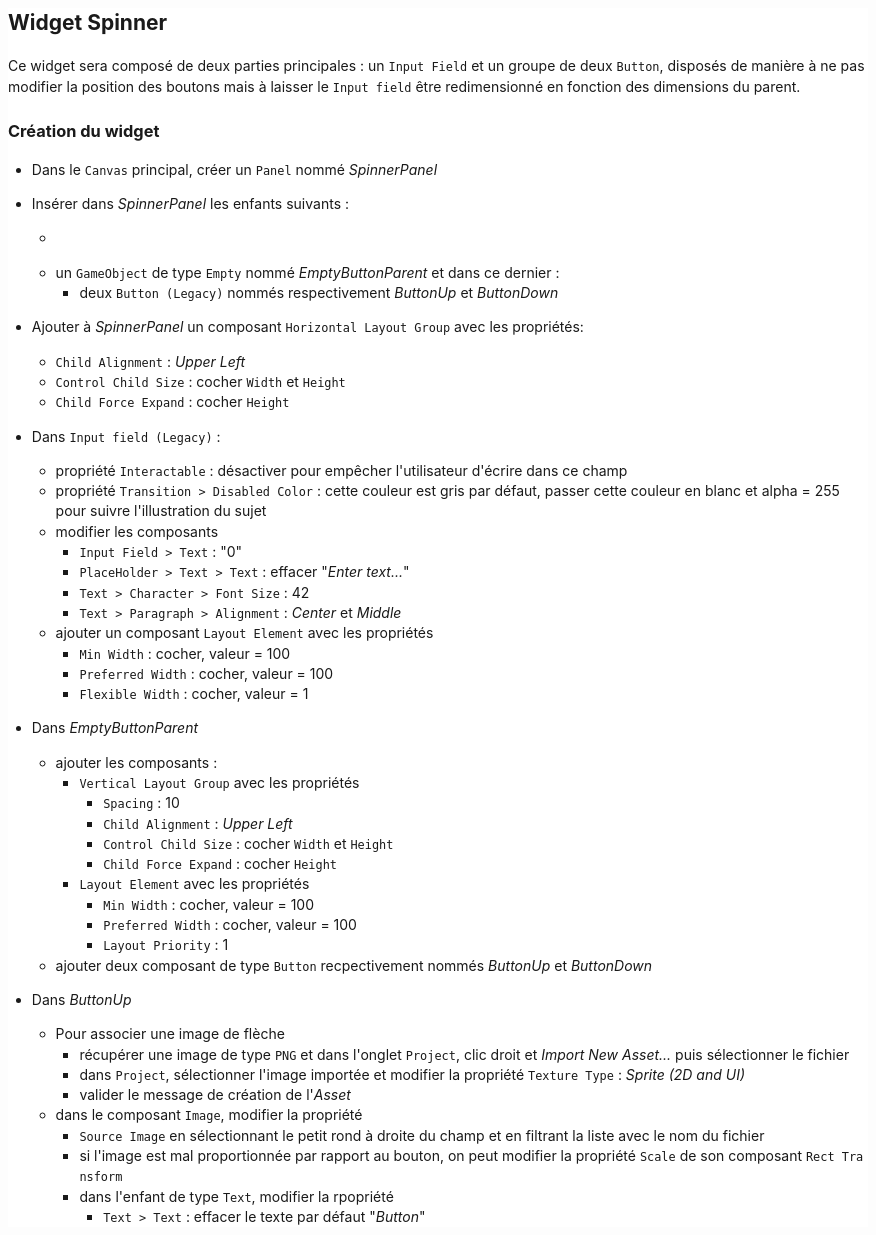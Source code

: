 ## Widget Spinner

Ce widget sera composé de deux parties principales : un ```Input Field``` et un groupe de deux ```Button```, disposés de manière à ne pas modifier la position des boutons mais à laisser le ```Input field``` être redimensionné en fonction des dimensions du parent.

### Création du widget

- Dans le ```Canvas``` principal, créer un ```Panel``` nommé *SpinnerPanel*
- Insérer dans *SpinnerPanel* les enfants suivants :
    - ```Input Field (Legacy)"  
    - un ```GameObject``` de type ```Empty``` nommé *EmptyButtonParent* et dans ce dernier :
        - deux ```Button (Legacy)``` nommés respectivement *ButtonUp* et *ButtonDown*
- Ajouter à *SpinnerPanel* un composant ```Horizontal Layout Group``` avec les propriétés:
    - ```Child Alignment``` : *Upper Left*
    - ```Control Child Size``` : cocher ```Width``` et ```Height```
    - ```Child Force Expand``` : cocher ```Height``` 

- Dans ```Input field (Legacy)``` : 
    - propriété ```Interactable``` : désactiver pour empêcher l'utilisateur d'écrire dans ce champ
    - propriété ```Transition > Disabled Color``` : cette couleur est gris par défaut, passer cette couleur en blanc et alpha = 255 pour suivre l'illustration du sujet
    - modifier les composants
        - ```Input Field > Text``` : "0"
        - ```PlaceHolder > Text > Text``` : effacer "*Enter text...*"
        - ```Text > Character > Font Size``` : 42
        - ```Text > Paragraph > Alignment``` : *Center* et *Middle*
    - ajouter un composant ```Layout Element``` avec les propriétés
        - ```Min Width``` : cocher, valeur = 100
        - ```Preferred Width``` : cocher, valeur = 100
        - ```Flexible Width``` : cocher, valeur = 1

- Dans *EmptyButtonParent*
    - ajouter les composants :
        - ```Vertical Layout Group``` avec les propriétés
            - ```Spacing``` : 10 
            - ```Child Alignment``` : *Upper Left*
            - ```Control Child Size``` : cocher ```Width``` et ```Height```
            - ```Child Force Expand``` : cocher ```Height```
        - ```Layout Element``` avec les propriétés
            - ```Min Width``` : cocher, valeur = 100
            - ```Preferred Width``` : cocher, valeur  = 100
            - ```Layout Priority``` : 1 
     - ajouter deux composant de type ```Button``` recpectivement nommés *ButtonUp* et *ButtonDown*

- Dans *ButtonUp*
    - Pour associer une image de flèche
        - récupérer une image de type ```PNG``` et dans l'onglet ```Project```, clic droit et *Import New Asset...* puis sélectionner le fichier
        - dans ```Project```, sélectionner l'image importée et modifier la propriété ```Texture Type``` : *Sprite (2D and UI)*
        - valider le message de création de l'*Asset*
    - dans le composant ```Image```, modifier la propriété
        - ```Source Image``` en sélectionnant le petit rond à droite du champ et en filtrant la liste avec le nom du fichier
        - si l'image est mal proportionnée par rapport au bouton, on peut modifier la propriété ```Scale``` de son composant ```Rect Transform```
        - dans l'enfant de type ```Text```, modifier la rpopriété
            - ```Text > Text``` : effacer le texte par défaut "*Button*"
